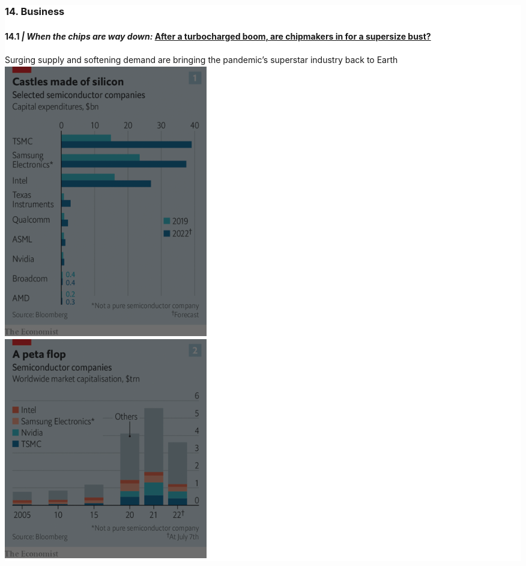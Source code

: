 ### 14. Business
#### 14.1 _| When the chips are way down:_ [After a turbocharged boom, are chipmakers in for a supersize bust?](https://www.economist.com/business/2022/07/10/after-a-turbocharged-boom-are-chipmakers-in-for-a-supersize-bust)  
Surging supply and softening demand are bringing the pandemic’s superstar industry back to Earth  
![](./images/_business_2022_07_10_after-a-turbocharged-boom-are-chipmakers-in-for-a-supersize-bust-1.png)  
![](./images/_business_2022_07_10_after-a-turbocharged-boom-are-chipmakers-in-for-a-supersize-bust-2.png)  